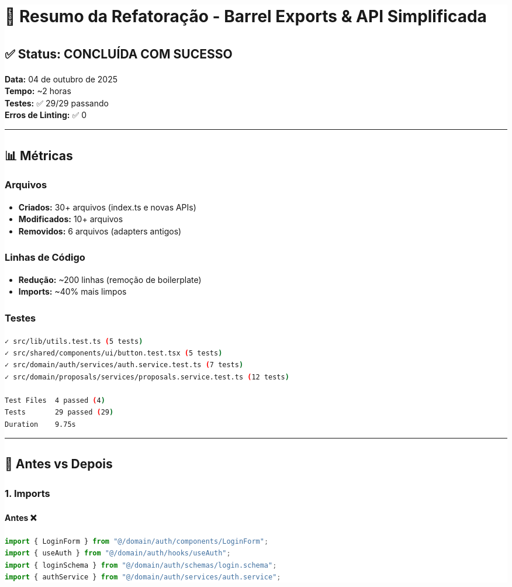 # 🎯 Resumo da Refatoração - Barrel Exports & API Simplificada

## ✅ Status: CONCLUÍDA COM SUCESSO

**Data:** 04 de outubro de 2025  
**Tempo:** ~2 horas  
**Testes:** ✅ 29/29 passando  
**Erros de Linting:** ✅ 0

---

## 📊 Métricas

### Arquivos

- **Criados:** 30+ arquivos (index.ts e novas APIs)
- **Modificados:** 10+ arquivos
- **Removidos:** 6 arquivos (adapters antigos)

### Linhas de Código

- **Redução:** ~200 linhas (remoção de boilerplate)
- **Imports:** ~40% mais limpos

### Testes

```bash
✓ src/lib/utils.test.ts (5 tests)
✓ src/shared/components/ui/button.test.tsx (5 tests)
✓ src/domain/auth/services/auth.service.test.ts (7 tests)
✓ src/domain/proposals/services/proposals.service.test.ts (12 tests)

Test Files  4 passed (4)
Tests       29 passed (29)
Duration    9.75s
```

---

## 🎨 Antes vs Depois

### 1. Imports

#### Antes ❌

```typescript
import { LoginForm } from "@/domain/auth/components/LoginForm";
import { useAuth } from "@/domain/auth/hooks/useAuth";
import { loginSchema } from "@/domain/auth/schemas/login.schema";
import { authService } from "@/domain/auth/services/auth.service";
```
